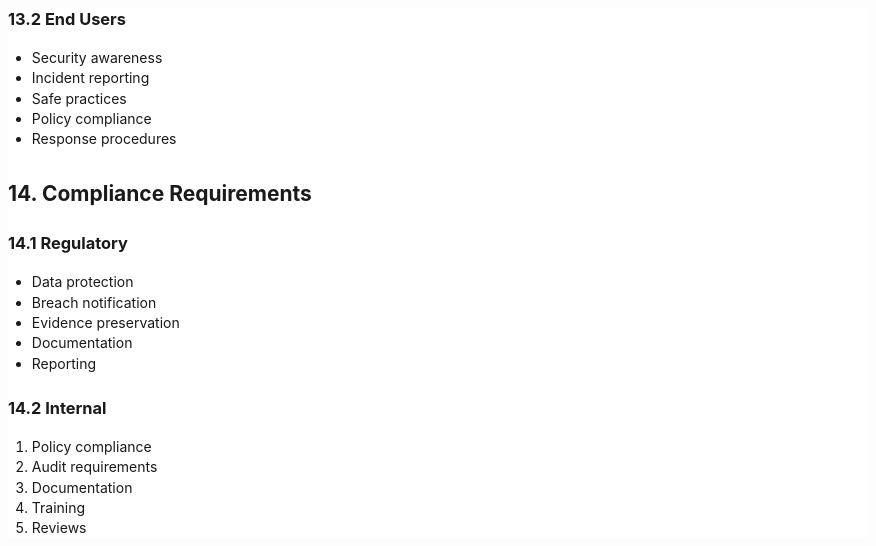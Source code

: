 ### 13.2 End Users
- Security awareness
- Incident reporting
- Safe practices
- Policy compliance
- Response procedures

## 14. Compliance Requirements

### 14.1 Regulatory
- Data protection
- Breach notification
- Evidence preservation
- Documentation
- Reporting

### 14.2 Internal
1. Policy compliance
2. Audit requirements
3. Documentation
4. Training
5. Reviews
